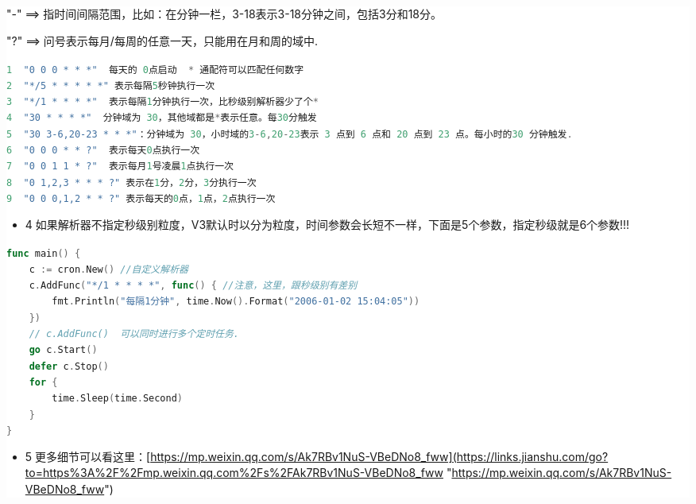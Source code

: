 "-" ==> 指时间间隔范围，比如：在分钟一栏，3-18表示3-18分钟之间，包括3分和18分。

"?" ==> 问号表示每月/每周的任意一天，只能用在月和周的域中.




```go
1  "0 0 0 * * *"  每天的 0点启动  * 通配符可以匹配任何数字
2  "*/5 * * * * *" 表示每隔5秒钟执行一次
3  "*/1 * * * *"  表示每隔1分钟执行一次，比秒级别解析器少了个*
4  "30 * * * *"  分钟域为 30，其他域都是*表示任意。每30分触发
5  "30 3-6,20-23 * * *"：分钟域为 30，小时域的3-6,20-23表示 3 点到 6 点和 20 点到 23 点。每小时的30 分钟触发.
6  "0 0 0 * * ?"  表示每天0点执行一次
7  "0 0 1 1 * ?"  表示每月1号凌晨1点执行一次
8  "0 1,2,3 * * * ?" 表示在1分，2分，3分执行一次
9  "0 0 0,1,2 * * ?" 表示每天的0点，1点，2点执行一次
```


* 4 如果解析器不指定秒级别粒度，V3默认时以分为粒度，时间参数会长短不一样，下面是5个参数，指定秒级就是6个参数!!!




```go
func main() {
    c := cron.New() //自定义解析器
    c.AddFunc("*/1 * * * *", func() { //注意，这里，跟秒级别有差别
        fmt.Println("每隔1分钟", time.Now().Format("2006-01-02 15:04:05"))
    })
    // c.AddFunc()  可以同时进行多个定时任务.
    go c.Start()
    defer c.Stop()
    for {
        time.Sleep(time.Second)
    }
}

```


* 5 更多细节可以看这里：[https://mp.weixin.qq.com/s/Ak7RBv1NuS-VBeDNo8_fww](https://links.jianshu.com/go?to=https%3A%2F%2Fmp.weixin.qq.com%2Fs%2FAk7RBv1NuS-VBeDNo8_fww "https://mp.weixin.qq.com/s/Ak7RBv1NuS-VBeDNo8_fww")









